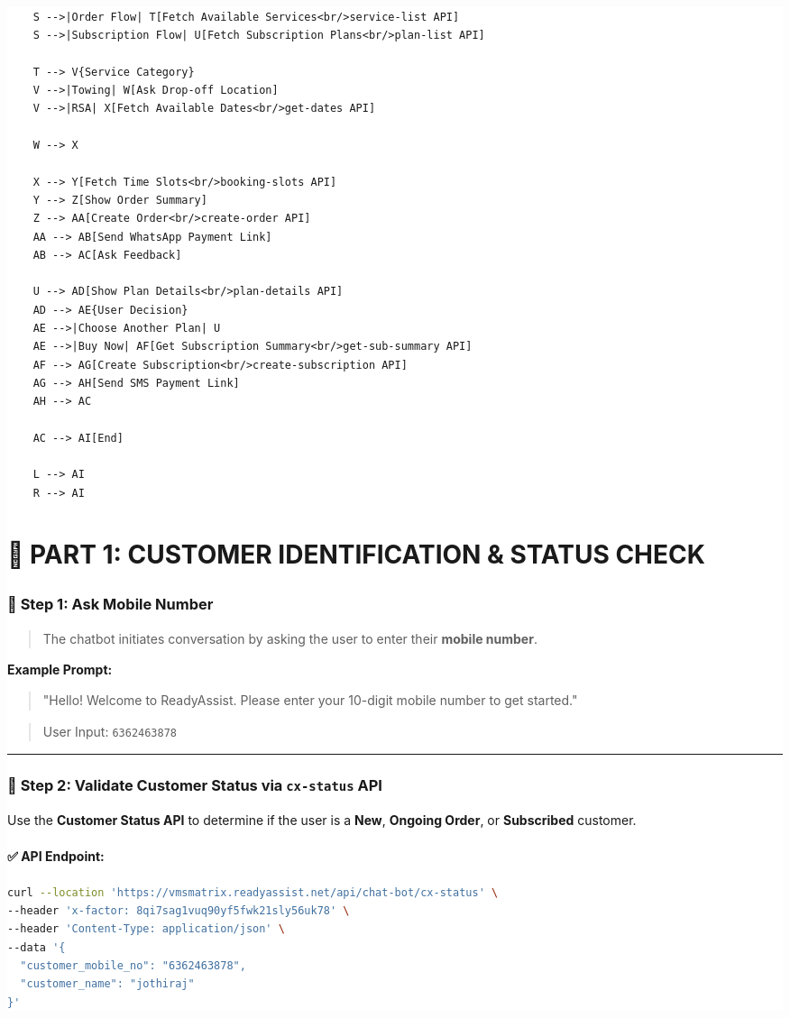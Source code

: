 ```
    S -->|Order Flow| T[Fetch Available Services<br/>service-list API]
    S -->|Subscription Flow| U[Fetch Subscription Plans<br/>plan-list API]
    
    T --> V{Service Category}
    V -->|Towing| W[Ask Drop-off Location]
    V -->|RSA| X[Fetch Available Dates<br/>get-dates API]
    
    W --> X
    
    X --> Y[Fetch Time Slots<br/>booking-slots API]
    Y --> Z[Show Order Summary]
    Z --> AA[Create Order<br/>create-order API]
    AA --> AB[Send WhatsApp Payment Link]
    AB --> AC[Ask Feedback]
    
    U --> AD[Show Plan Details<br/>plan-details API]
    AD --> AE{User Decision}
    AE -->|Choose Another Plan| U
    AE -->|Buy Now| AF[Get Subscription Summary<br/>get-sub-summary API]
    AF --> AG[Create Subscription<br/>create-subscription API]
    AG --> AH[Send SMS Payment Link]
    AH --> AC
    
    AC --> AI[End]
    
    L --> AI
    R --> AI
```


# 🔢 **PART 1: CUSTOMER IDENTIFICATION & STATUS CHECK**

### 📍 **Step 1: Ask Mobile Number**

> The chatbot initiates conversation by asking the user to enter their **mobile number**.

**Example Prompt:**  
> "Hello! Welcome to ReadyAssist. Please enter your 10-digit mobile number to get started."

> User Input: `6362463878`

---

### 📍 **Step 2: Validate Customer Status via `cx-status` API**

Use the **Customer Status API** to determine if the user is a **New**, **Ongoing Order**, or **Subscribed** customer.

#### ✅ API Endpoint:
```bash
curl --location 'https://vmsmatrix.readyassist.net/api/chat-bot/cx-status' \
--header 'x-factor: 8qi7sag1vuq90yf5fwk21sly56uk78' \
--header 'Content-Type: application/json' \
--data '{
  "customer_mobile_no": "6362463878",
  "customer_name": "jothiraj"
}'
```
